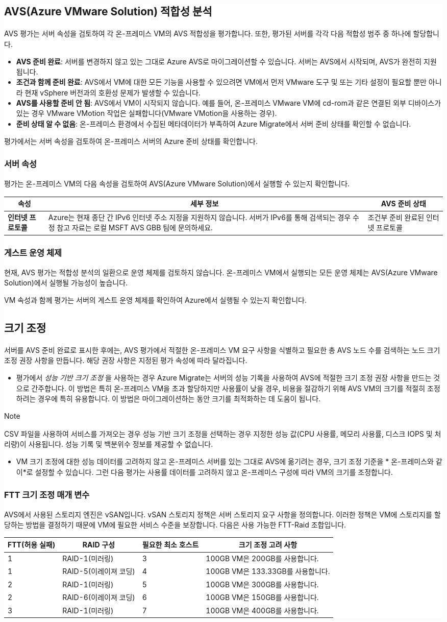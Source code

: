 
## <a name="azure-vmware-solution-avs-suitability-analysis"></a>AVS(Azure VMware Solution) 적합성 분석

AVS 평가는 서버 속성을 검토하여 각 온-프레미스 VM의 AVS 적합성을 평가합니다. 또한, 평가된 서버를 각각 다음 적합성 범주 중 하나에 할당합니다.

- **AVS 준비 완료**: 서버를 변경하지 않고 있는 그대로 Azure AVS로 마이그레이션할 수 있습니다. 서버는 AVS에서 시작되며, AVS가 완전히 지원됩니다.
- **조건과 함께 준비 완료**: AVS에서 VM에 대한 모든 기능을 사용할 수 있으려면 VM에서 먼저 VMware 도구 및 또는 기타 설정이 필요할 뿐만 아니라 현재 vSphere 버전과의 호환성 문제가 발생할 수 있습니다.
- **AVS를 사용할 준비 안 됨**: AVS에서 VM이 시작되지 않습니다. 예를 들어, 온-프레미스 VMware VM에 cd-rom과 같은 연결된 외부 디바이스가 있는 경우 VMware VMotion 작업은 실패합니다(VMware VMotion을 사용하는 경우).
- **준비 상태 알 수 없음**: 온-프레미스 환경에서 수집된 메타데이터가 부족하여 Azure Migrate에서 서버 준비 상태를 확인할 수 없습니다.

평가에서는 서버 속성을 검토하여 온-프레미스 서버의 Azure 준비 상태를 확인합니다.

### <a name="server-properties"></a>서버 속성

평가는 온-프레미스 VM의 다음 속성을 검토하여 AVS(Azure VMware Solution)에서 실행할 수 있는지 확인합니다.

| **속성** | **세부 정보** | **AVS 준비 상태** |
| - | - | - |
| **인터넷 프로토콜** | Azure는 현재 종단 간 IPv6 인터넷 주소 지정을 지원하지 않습니다. 서버가 IPv6를 통해 검색되는 경우 수정 참고 자료는 로컬 MSFT AVS GBB 팀에 문의하세요. | 조건부 준비 완료된 인터넷 프로토콜 |

### <a name="guest-operating-system"></a>게스트 운영 체제

현재, AVS 평가는 적합성 분석의 일환으로 운영 체제를 검토하지 않습니다. 온-프레미스 VM에서 실행되는 모든 운영 체제는 AVS(Azure VMware Solution)에서 실행될 가능성이 높습니다.

VM 속성과 함께 평가는 서버의 게스트 운영 체제를 확인하여 Azure에서 실행될 수 있는지 확인합니다.

## <a name="sizing"></a>크기 조정

서버를 AVS 준비 완료로 표시한 후에는, AVS 평가에서 적절한 온-프레미스 VM 요구 사항을 식별하고 필요한 총 AVS 노드 수를 검색하는 노드 크기 조정 권장 사항을 만듭니다. 해당 권장 사항은 지정된 평가 속성에 따라 달라집니다.

- 평가에서 *성능 기반 크기 조정* 을 사용하는 경우 Azure Migrate는 서버의 성능 기록을 사용하여 AVS에 적절한 크기 조정 권장 사항을 만드는 것으로 간주합니다. 이 방법은 특히 온-프레미스 VM을 초과 할당하지만 사용률이 낮을 경우, 비용을 절감하기 위해 AVS VM의 크기를 적절히 조정하려는 경우에 특히 유용합니다. 이 방법은 마이그레이션하는 동안 크기를 최적화하는 데 도움이 됩니다.

> [!NOTE] 
>CSV 파일을 사용하여 서비스를 가져오는 경우 성능 기반 크기 조정을 선택하는 경우 지정한 성능 값(CPU 사용률, 메모리 사용률, 디스크 IOPS 및 처리량)이 사용됩니다. 성능 기록 및 백분위수 정보를 제공할 수 없습니다.

- VM 크기 조정에 대한 성능 데이터를 고려하지 않고 온-프레미스 서버를 있는 그대로 AVS에 옮기려는 경우, 크기 조정 기준을 * 온-프레미스와 같이*로 설정할 수 있습니다. 그런 다음 평가는 사용률 데이터를 고려하지 않고 온-프레미스 구성에 따라 VM의 크기를 조정합니다.

### <a name="ftt-sizing-parameters"></a>FTT 크기 조정 매개 변수

AVS에서 사용된 스토리지 엔진은 vSAN입니다. vSAN 스토리지 정책은 서버 스토리지 요구 사항을 정의합니다. 이러한 정책은 VM에 스토리지를 할당하는 방법을 결정하기 때문에 VM에 필요한 서비스 수준을 보장합니다. 다음은 사용 가능한 FTT-Raid 조합입니다.

| **FTT(허용 실패)** | **RAID 구성** | **필요한 최소 호스트** | **크기 조정 고려 사항** |
| - | - | - | - |
| 1 | RAID-1(미러링) | 3 | 100GB VM은 200GB를 사용합니다. |
| 1 | RAID-5(이레이져 코딩) | 4 | 100GB VM은 133.33GB를 사용합니다. |
| 2 | RAID-1(미러링) | 5 | 100GB VM은 300GB를 사용합니다. |
| 2 | RAID-6(이레이져 코딩) | 6 | 100GB VM은 150GB를 사용합니다. |
| 3 | RAID-1(미러링) | 7 | 100GB VM은 400GB를 사용합니다. |
